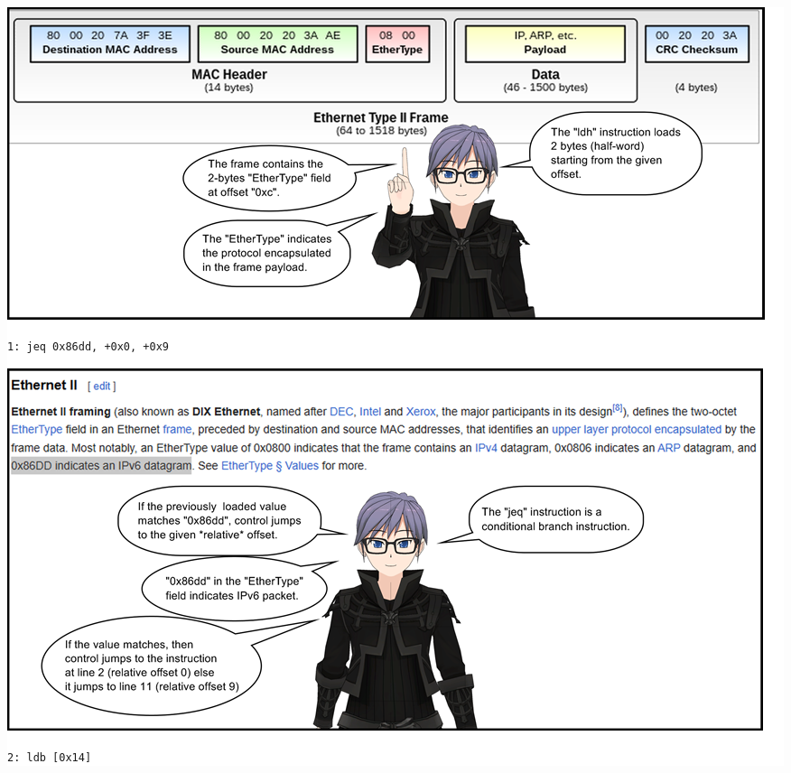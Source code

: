 ![Line 0 Instruction](assets/images/line_0.png "Line 0 Instruction")

```
1: jeq 0x86dd, +0x0, +0x9
```

![Line 1 Instruction](assets/images/line_1.png "Line 1 Instruction")

```
2: ldb [0x14]
```
